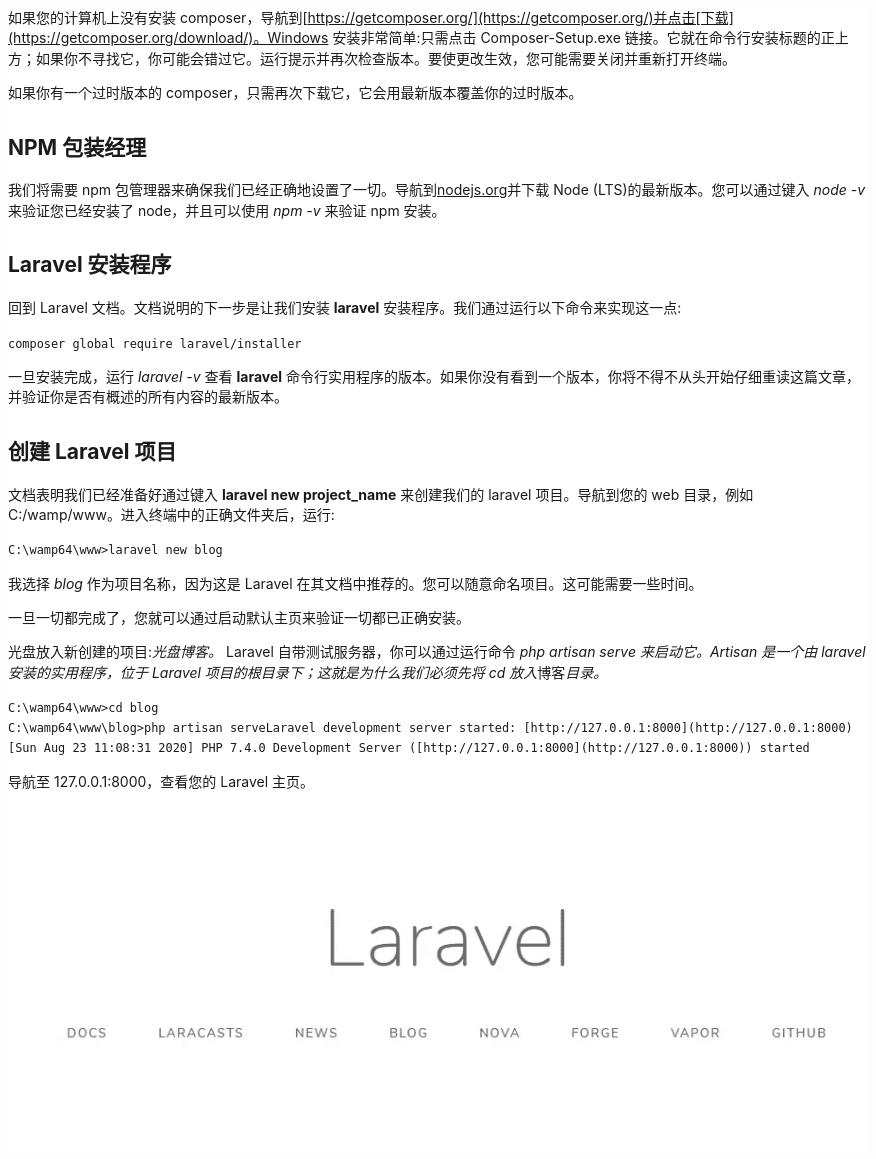 如果您的计算机上没有安装 composer，导航到[https://getcomposer.org/](https://getcomposer.org/)并点击[下载](https://getcomposer.org/download/)。Windows 安装非常简单:只需点击 Composer-Setup.exe 链接。它就在命令行安装标题的正上方；如果你不寻找它，你可能会错过它。运行提示并再次检查版本。要使更改生效，您可能需要关闭并重新打开终端。

如果你有一个过时版本的 composer，只需再次下载它，它会用最新版本覆盖你的过时版本。

## NPM 包装经理

我们将需要 npm 包管理器来确保我们已经正确地设置了一切。导航到[nodejs.org](https://nodejs.org/en/)并下载 Node (LTS)的最新版本。您可以通过键入 *node -v* 来验证您已经安装了 node，并且可以使用 *npm -v* 来验证 npm 安装。

## Laravel 安装程序

回到 Laravel 文档。文档说明的下一步是让我们安装 **laravel** 安装程序。我们通过运行以下命令来实现这一点:

```
composer global require laravel/installer
```

一旦安装完成，运行 *laravel -v* 查看 **laravel** 命令行实用程序的版本。如果你没有看到一个版本，你将不得不从头开始仔细重读这篇文章，并验证你是否有概述的所有内容的最新版本。

## 创建 Laravel 项目

文档表明我们已经准备好通过键入 **laravel new project_name** 来创建我们的 laravel 项目。导航到您的 web 目录，例如 C:/wamp/www。进入终端中的正确文件夹后，运行:

```
C:\wamp64\www>laravel new blog
```

我选择 *blog* 作为项目名称，因为这是 Laravel 在其文档中推荐的。您可以随意命名项目。这可能需要一些时间。

一旦一切都完成了，您就可以通过启动默认主页来验证一切都已正确安装。

光盘放入新创建的项目:*光盘博客。* Laravel 自带测试服务器，你可以通过运行命令 *php artisan serve 来启动它。Artisan 是一个由 laravel 安装的实用程序，位于 Laravel 项目的根目录下；这就是为什么我们必须先将 *cd* 放入*博客*目录。*

```
C:\wamp64\www>cd blog
C:\wamp64\www\blog>php artisan serveLaravel development server started: [http://127.0.0.1:8000](http://127.0.0.1:8000)                                                               [Sun Aug 23 11:08:31 2020] PHP 7.4.0 Development Server ([http://127.0.0.1:8000](http://127.0.0.1:8000)) started
```

导航至 127.0.0.1:8000，查看您的 Laravel 主页。

![](img/442b42f4845abe2c8b9dee02efad7962.png)
